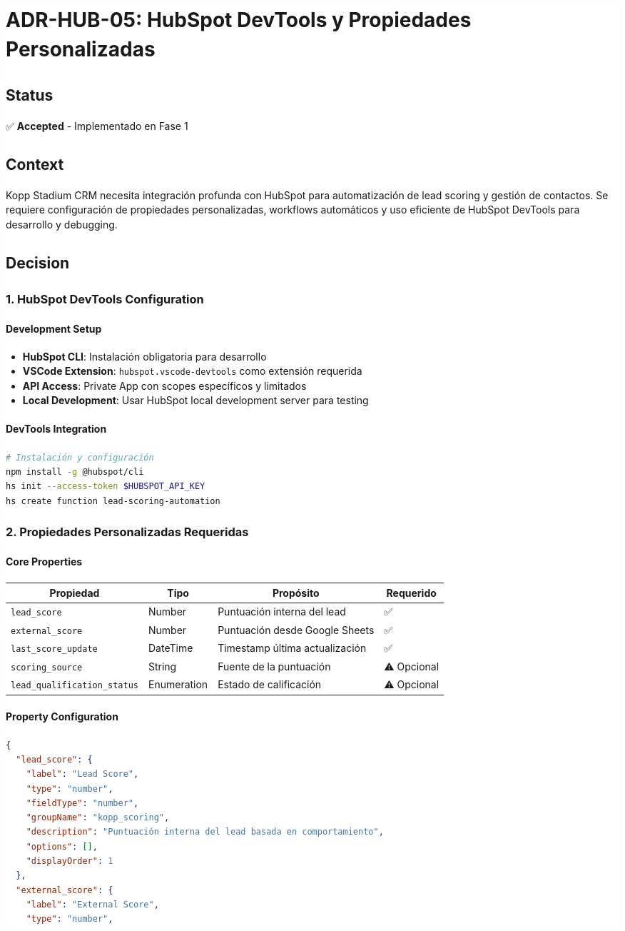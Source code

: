 # ADR-HUB-05: HubSpot DevTools y Propiedades Personalizadas

## Status

✅ **Accepted** - Implementado en Fase 1

## Context

Kopp Stadium CRM necesita integración profunda con HubSpot para automatización de lead scoring y gestión de contactos. Se requiere configuración de propiedades personalizadas, workflows automáticos y uso eficiente de HubSpot DevTools para desarrollo y debugging.

## Decision

### 1. HubSpot DevTools Configuration

#### Development Setup

- **HubSpot CLI**: Instalación obligatoria para desarrollo
- **VSCode Extension**: `hubspot.vscode-devtools` como extensión requerida
- **API Access**: Private App con scopes específicos y limitados
- **Local Development**: Usar HubSpot local development server para testing

#### DevTools Integration

```bash
# Instalación y configuración
npm install -g @hubspot/cli
hs init --access-token $HUBSPOT_API_KEY
hs create function lead-scoring-automation
```

### 2. Propiedades Personalizadas Requeridas

#### Core Properties

| Propiedad                   | Tipo        | Propósito                      | Requerido   |
| --------------------------- | ----------- | ------------------------------ | ----------- |
| `lead_score`                | Number      | Puntuación interna del lead    | ✅          |
| `external_score`            | Number      | Puntuación desde Google Sheets | ✅          |
| `last_score_update`         | DateTime    | Timestamp última actualización | ✅          |
| `scoring_source`            | String      | Fuente de la puntuación        | ⚠️ Opcional |
| `lead_qualification_status` | Enumeration | Estado de calificación         | ⚠️ Opcional |

#### Property Configuration

```json
{
  "lead_score": {
    "label": "Lead Score",
    "type": "number",
    "fieldType": "number",
    "groupName": "kopp_scoring",
    "description": "Puntuación interna del lead basada en comportamiento",
    "options": [],
    "displayOrder": 1
  },
  "external_score": {
    "label": "External Score",
    "type": "number",
```